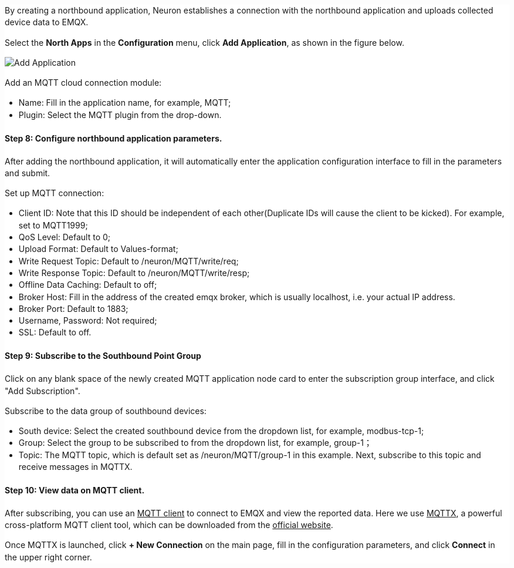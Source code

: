 By creating a northbound application, Neuron establishes a connection with the northbound application and uploads collected device data to EMQX.

Select the **North Apps** in the **Configuration** menu, click **Add Application**, as shown in the figure below.

![Add Application](https://assets.emqx.com/images/d91c1d8910617f57ad2f66890028e883.png)

Add an MQTT cloud connection module:

- Name: Fill in the application name, for example, MQTT;
- Plugin: Select the MQTT plugin from the drop-down.

#### Step 8: Configure northbound application parameters.

After adding the northbound application, it will automatically enter the application configuration interface to fill in the parameters and submit.

Set up MQTT connection:

- Client ID: Note that this ID should be independent of each other(Duplicate IDs will cause the client to be kicked). For example, set to MQTT1999;
- QoS Level: Default to 0;
- Upload Format: Default to Values-format;
- Write Request Topic: Default to /neuron/MQTT/write/req;
- Write Response Topic: Default to /neuron/MQTT/write/resp;
- Offline Data Caching: Default to off;
- Broker Host: Fill in the address of the created emqx broker, which is usually localhost, i.e. your actual IP address.
- Broker Port: Default to 1883;
- Username, Password: Not required;
- SSL: Default to off.

#### Step 9: Subscribe to the Southbound Point Group

Click on any blank space of the newly created MQTT application node card to enter the subscription group interface, and click "Add Subscription".

Subscribe to the data group of southbound devices:

- South device: Select the created southbound device from the dropdown list, for example, modbus-tcp-1;
- Group: Select the group to be subscribed to from the dropdown list, for example, group-1；
- Topic: The MQTT topic, which is default set as /neuron/MQTT/group-1 in this example. Next, subscribe to this topic and receive messages in MQTTX.

#### Step 10: View data on MQTT client.

After subscribing, you can use an [MQTT client](https://www.emqx.com/en/blog/mqtt-client-tools) to connect to EMQX and view the reported data. Here we use [MQTTX](https://mqttx.app/), a powerful cross-platform MQTT client tool, which can be downloaded from the [official website](https://mqttx.app/).

Once MQTTX is launched, click **+ New Connection** on the main page, fill in the configuration parameters, and click **Connect** in the upper right corner.
